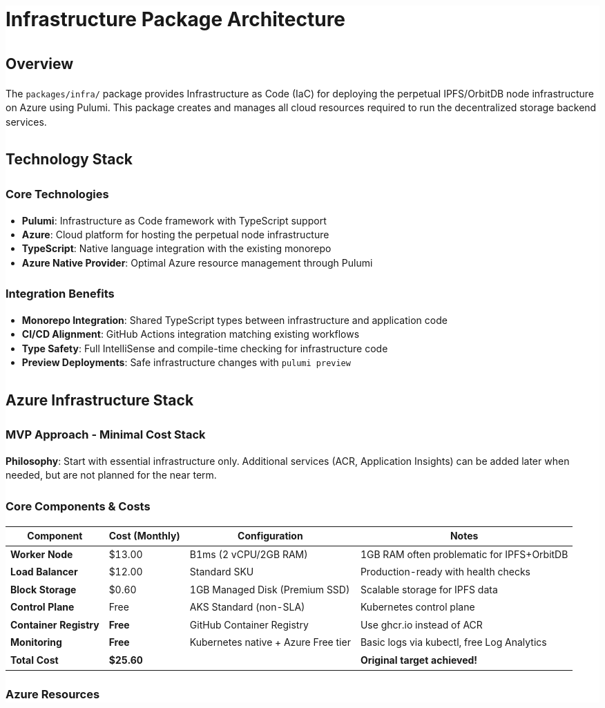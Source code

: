 # Infrastructure Package Architecture

## Overview

The `packages/infra/` package provides Infrastructure as Code (IaC) for deploying the perpetual IPFS/OrbitDB node infrastructure on Azure using Pulumi. This package creates and manages all cloud resources required to run the decentralized storage backend services.

## Technology Stack

### Core Technologies

-   **Pulumi**: Infrastructure as Code framework with TypeScript support
-   **Azure**: Cloud platform for hosting the perpetual node infrastructure
-   **TypeScript**: Native language integration with the existing monorepo
-   **Azure Native Provider**: Optimal Azure resource management through Pulumi

### Integration Benefits

-   **Monorepo Integration**: Shared TypeScript types between infrastructure and application code
-   **CI/CD Alignment**: GitHub Actions integration matching existing workflows
-   **Type Safety**: Full IntelliSense and compile-time checking for infrastructure code
-   **Preview Deployments**: Safe infrastructure changes with `pulumi preview`

## Azure Infrastructure Stack

### MVP Approach - Minimal Cost Stack

**Philosophy**: Start with essential infrastructure only. Additional services (ACR, Application Insights) can be added later when needed, but are not planned for the near term.

### Core Components & Costs

| Component              | Cost (Monthly) | Configuration                       | Notes                                      |
| ---------------------- | -------------- | ----------------------------------- | ------------------------------------------ |
| **Worker Node**        | $13.00         | B1ms (2 vCPU/2GB RAM)               | 1GB RAM often problematic for IPFS+OrbitDB |
| **Load Balancer**      | $12.00         | Standard SKU                        | Production-ready with health checks        |
| **Block Storage**      | $0.60          | 1GB Managed Disk (Premium SSD)      | Scalable storage for IPFS data             |
| **Control Plane**      | Free           | AKS Standard (non-SLA)              | Kubernetes control plane                   |
| **Container Registry** | **Free**       | GitHub Container Registry           | Use ghcr.io instead of ACR                 |
| **Monitoring**         | **Free**       | Kubernetes native + Azure Free tier | Basic logs via kubectl, free Log Analytics |
| **Total Cost**         | **$25.60**     |                                     | **Original target achieved!**              |

### Azure Resources
